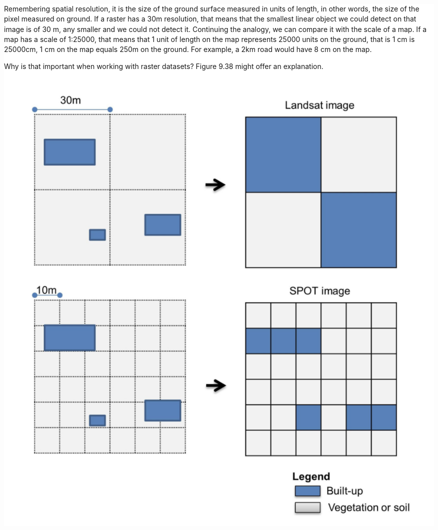 Remembering spatial resolution, it is the size of the ground surface measured in units of length, in other words, the size of the pixel measured on ground. If a raster has a 30m resolution, that means that the smallest linear object we could detect on that image is of 30 m, any smaller and we could not detect it. Continuing the analogy, we can compare it with the scale of a map. If a map has a scale of 1:25000, that means that 1 unit of length on the map represents 25000 units on the ground, that is 1 cm is 25000cm, 1 cm on the map equals 250m on the ground. For example, a 2km road would have 8 cm on the map.

Why is that important when working with raster datasets? Figure 9.38 might offer an explanation.

![alt_text](media/fig938.png "image_tooltip")
